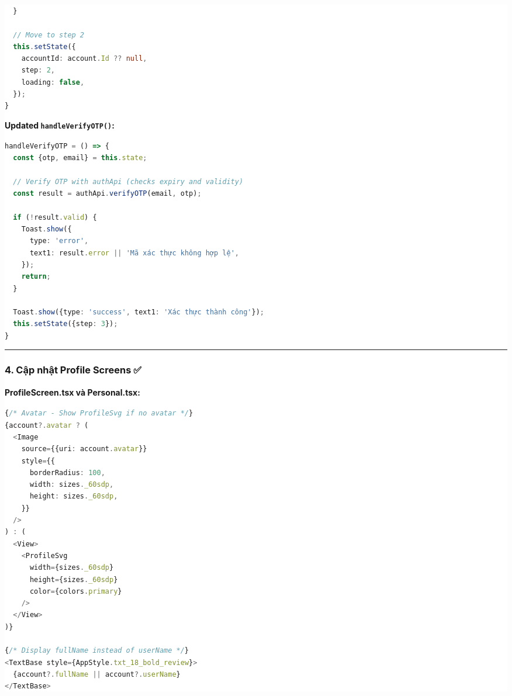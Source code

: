 ```typescript
  }
  
  // Move to step 2
  this.setState({
    accountId: account.Id ?? null,
    step: 2,
    loading: false,
  });
}
```

**Updated `handleVerifyOTP()`:**
```typescript
handleVerifyOTP = () => {
  const {otp, email} = this.state;
  
  // Verify OTP with authApi (checks expiry and validity)
  const result = authApi.verifyOTP(email, otp);
  
  if (!result.valid) {
    Toast.show({
      type: 'error',
      text1: result.error || 'Mã xác thực không hợp lệ',
    });
    return;
  }
  
  Toast.show({type: 'success', text1: 'Xác thực thành công'});
  this.setState({step: 3});
}
```

---

### **4. Cập nhật Profile Screens** ✅

**ProfileScreen.tsx và Personal.tsx:**

```typescript
{/* Avatar - Show ProfileSvg if no avatar */}
{account?.avatar ? (
  <Image
    source={{uri: account.avatar}}
    style={{
      borderRadius: 100,
      width: sizes._60sdp,
      height: sizes._60sdp,
    }}
  />
) : (
  <View>
    <ProfileSvg
      width={sizes._60sdp}
      height={sizes._60sdp}
      color={colors.primary}
    />
  </View>
)}

{/* Display fullName instead of userName */}
<TextBase style={AppStyle.txt_18_bold_review}>
  {account?.fullName || account?.userName}
</TextBase>
```
